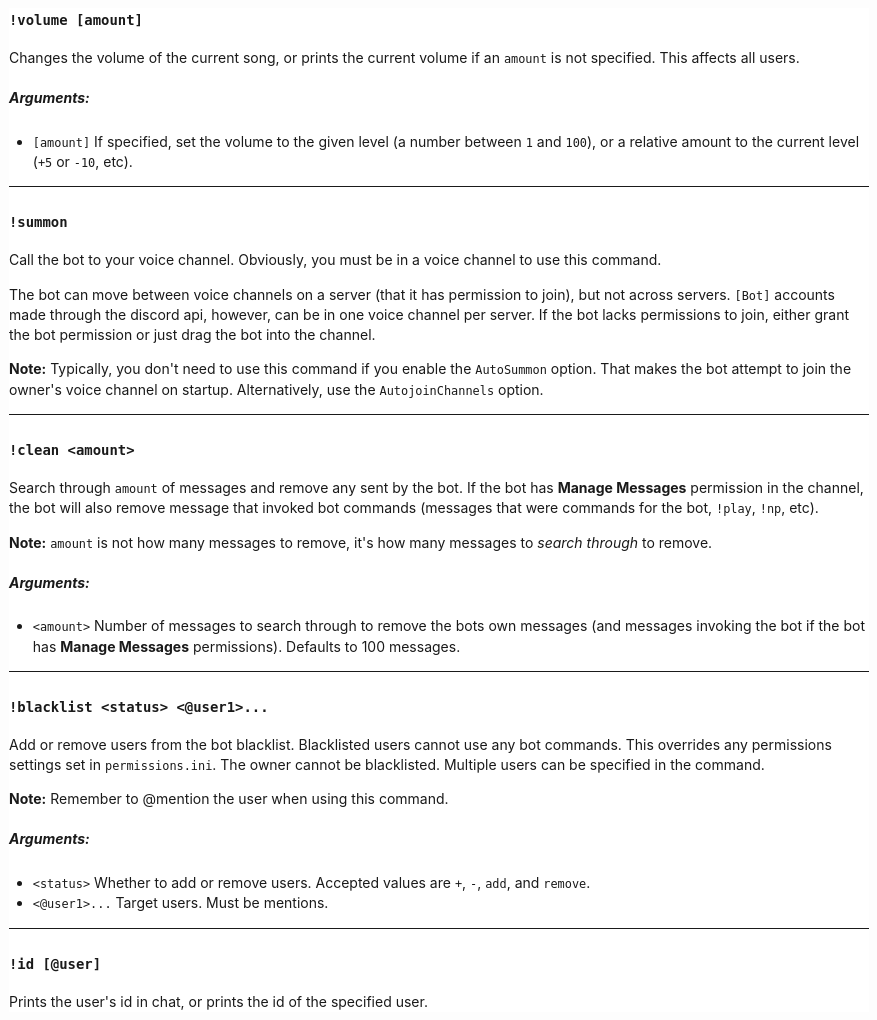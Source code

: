 
### `!volume [amount]`
Changes the volume of the current song, or prints the current volume if an `amount` is not specified.  This affects all users.

##### Arguments:
- `[amount]` If specified, set the volume to the given level (a number between `1` and `100`), or a relative amount to the current level (`+5` or `-10`, etc).

---

### `!summon`
Call the bot to your voice channel.  Obviously, you must be in a voice channel to use this command.

The bot can move between voice channels on a server (that it has permission to join), but not across servers.  `[Bot]` accounts made through the discord api, however, can be in one voice channel per server.  If the bot lacks permissions to join, either grant the bot permission or just drag the bot into the channel.

**Note:** Typically, you don't need to use this command if you enable the `AutoSummon` option.  That makes the bot attempt to join the owner's voice channel on startup.  Alternatively, use the `AutojoinChannels` option.

---

### `!clean <amount>`
Search through `amount` of messages and remove any sent by the bot.  If the bot has **Manage Messages** permission in the channel, the bot will also remove message that invoked bot commands (messages that were commands for the bot, `!play`, `!np`, etc).

**Note:** `amount` is not how many messages to remove, it's how many messages to *search through* to remove.

##### Arguments:
- `<amount>` Number of messages to search through to remove the bots own messages (and messages invoking the bot if the bot has **Manage Messages** permissions).  Defaults to 100 messages.

---

### `!blacklist <status> <@user1>...`
Add or remove users from the bot blacklist.  Blacklisted users cannot use any bot commands.  This overrides any permissions settings set in `permissions.ini`.  The owner cannot be blacklisted.  Multiple users can be specified in the command.

**Note:** Remember to @mention the user when using this command.

##### Arguments:
- `<status>` Whether to add or remove users.  Accepted values are `+`, `-`, `add`, and `remove`.
- `<@user1>...` Target users.  Must be mentions.

---

### `!id [@user]`
Prints the user's id in chat, or prints the id of the specified user.
